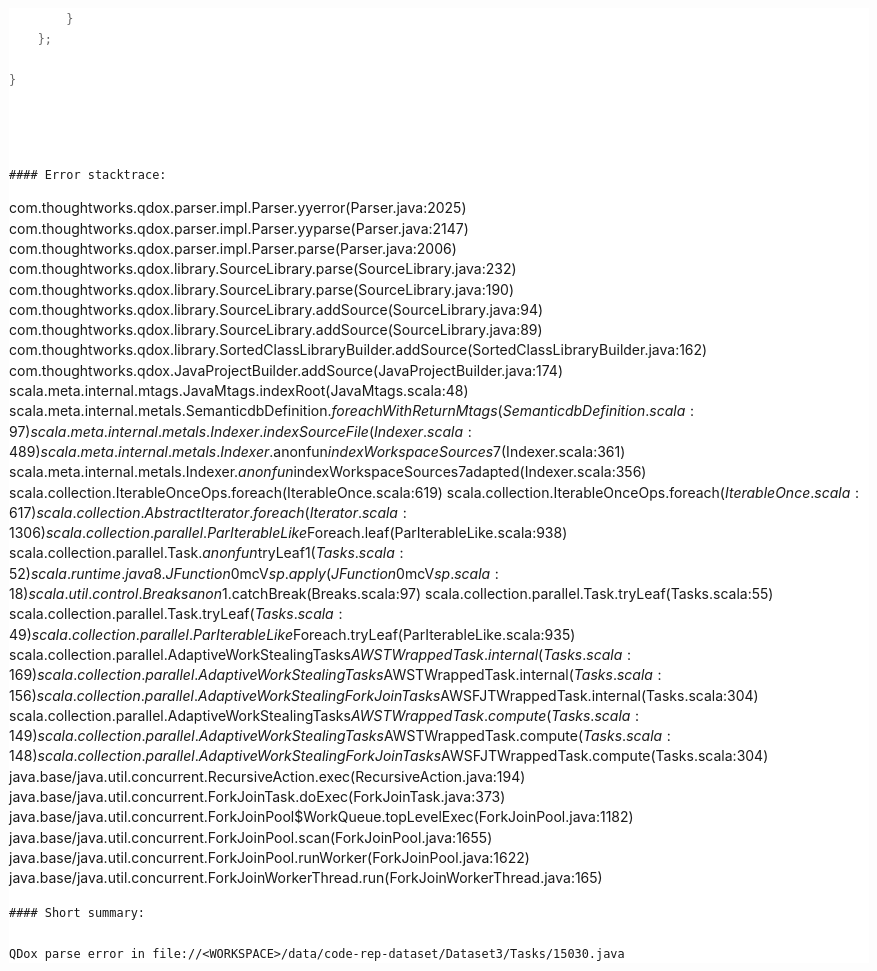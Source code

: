 ```java
		}
	};

}
```

```



#### Error stacktrace:

```
com.thoughtworks.qdox.parser.impl.Parser.yyerror(Parser.java:2025)
	com.thoughtworks.qdox.parser.impl.Parser.yyparse(Parser.java:2147)
	com.thoughtworks.qdox.parser.impl.Parser.parse(Parser.java:2006)
	com.thoughtworks.qdox.library.SourceLibrary.parse(SourceLibrary.java:232)
	com.thoughtworks.qdox.library.SourceLibrary.parse(SourceLibrary.java:190)
	com.thoughtworks.qdox.library.SourceLibrary.addSource(SourceLibrary.java:94)
	com.thoughtworks.qdox.library.SourceLibrary.addSource(SourceLibrary.java:89)
	com.thoughtworks.qdox.library.SortedClassLibraryBuilder.addSource(SortedClassLibraryBuilder.java:162)
	com.thoughtworks.qdox.JavaProjectBuilder.addSource(JavaProjectBuilder.java:174)
	scala.meta.internal.mtags.JavaMtags.indexRoot(JavaMtags.scala:48)
	scala.meta.internal.metals.SemanticdbDefinition$.foreachWithReturnMtags(SemanticdbDefinition.scala:97)
	scala.meta.internal.metals.Indexer.indexSourceFile(Indexer.scala:489)
	scala.meta.internal.metals.Indexer.$anonfun$indexWorkspaceSources$7(Indexer.scala:361)
	scala.meta.internal.metals.Indexer.$anonfun$indexWorkspaceSources$7$adapted(Indexer.scala:356)
	scala.collection.IterableOnceOps.foreach(IterableOnce.scala:619)
	scala.collection.IterableOnceOps.foreach$(IterableOnce.scala:617)
	scala.collection.AbstractIterator.foreach(Iterator.scala:1306)
	scala.collection.parallel.ParIterableLike$Foreach.leaf(ParIterableLike.scala:938)
	scala.collection.parallel.Task.$anonfun$tryLeaf$1(Tasks.scala:52)
	scala.runtime.java8.JFunction0$mcV$sp.apply(JFunction0$mcV$sp.scala:18)
	scala.util.control.Breaks$$anon$1.catchBreak(Breaks.scala:97)
	scala.collection.parallel.Task.tryLeaf(Tasks.scala:55)
	scala.collection.parallel.Task.tryLeaf$(Tasks.scala:49)
	scala.collection.parallel.ParIterableLike$Foreach.tryLeaf(ParIterableLike.scala:935)
	scala.collection.parallel.AdaptiveWorkStealingTasks$AWSTWrappedTask.internal(Tasks.scala:169)
	scala.collection.parallel.AdaptiveWorkStealingTasks$AWSTWrappedTask.internal$(Tasks.scala:156)
	scala.collection.parallel.AdaptiveWorkStealingForkJoinTasks$AWSFJTWrappedTask.internal(Tasks.scala:304)
	scala.collection.parallel.AdaptiveWorkStealingTasks$AWSTWrappedTask.compute(Tasks.scala:149)
	scala.collection.parallel.AdaptiveWorkStealingTasks$AWSTWrappedTask.compute$(Tasks.scala:148)
	scala.collection.parallel.AdaptiveWorkStealingForkJoinTasks$AWSFJTWrappedTask.compute(Tasks.scala:304)
	java.base/java.util.concurrent.RecursiveAction.exec(RecursiveAction.java:194)
	java.base/java.util.concurrent.ForkJoinTask.doExec(ForkJoinTask.java:373)
	java.base/java.util.concurrent.ForkJoinPool$WorkQueue.topLevelExec(ForkJoinPool.java:1182)
	java.base/java.util.concurrent.ForkJoinPool.scan(ForkJoinPool.java:1655)
	java.base/java.util.concurrent.ForkJoinPool.runWorker(ForkJoinPool.java:1622)
	java.base/java.util.concurrent.ForkJoinWorkerThread.run(ForkJoinWorkerThread.java:165)
```
#### Short summary: 

QDox parse error in file://<WORKSPACE>/data/code-rep-dataset/Dataset3/Tasks/15030.java